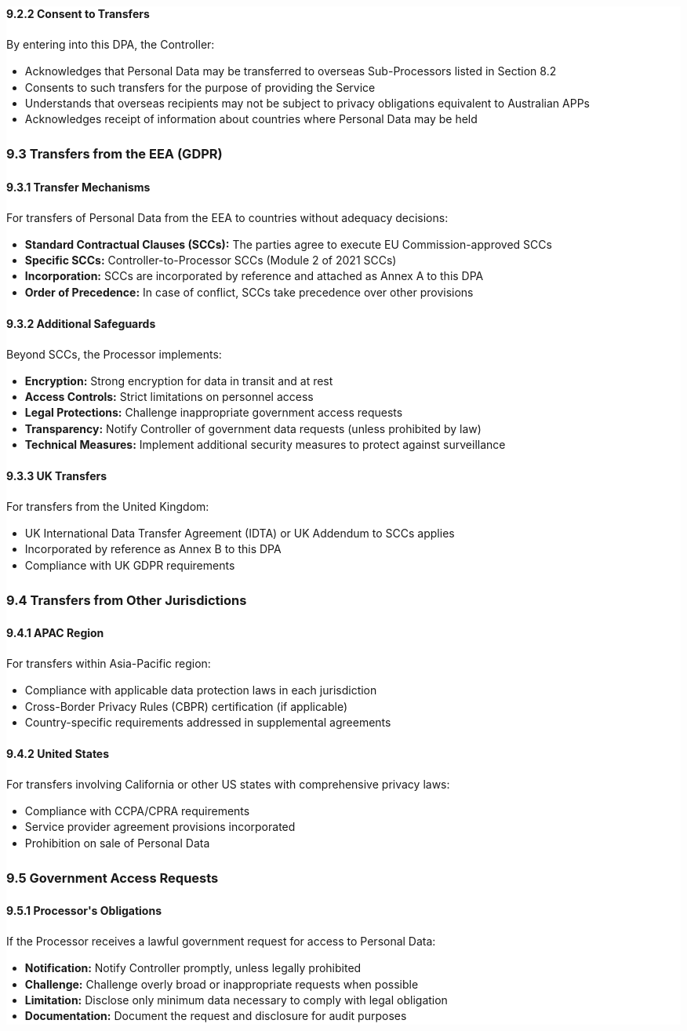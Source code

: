 #### 9.2.2 Consent to Transfers
By entering into this DPA, the Controller:
- Acknowledges that Personal Data may be transferred to overseas Sub-Processors listed in Section 8.2
- Consents to such transfers for the purpose of providing the Service
- Understands that overseas recipients may not be subject to privacy obligations equivalent to Australian APPs
- Acknowledges receipt of information about countries where Personal Data may be held

### 9.3 Transfers from the EEA (GDPR)

#### 9.3.1 Transfer Mechanisms
For transfers of Personal Data from the EEA to countries without adequacy decisions:
- **Standard Contractual Clauses (SCCs):** The parties agree to execute EU Commission-approved SCCs
- **Specific SCCs:** Controller-to-Processor SCCs (Module 2 of 2021 SCCs)
- **Incorporation:** SCCs are incorporated by reference and attached as Annex A to this DPA
- **Order of Precedence:** In case of conflict, SCCs take precedence over other provisions

#### 9.3.2 Additional Safeguards
Beyond SCCs, the Processor implements:
- **Encryption:** Strong encryption for data in transit and at rest
- **Access Controls:** Strict limitations on personnel access
- **Legal Protections:** Challenge inappropriate government access requests
- **Transparency:** Notify Controller of government data requests (unless prohibited by law)
- **Technical Measures:** Implement additional security measures to protect against surveillance

#### 9.3.3 UK Transfers
For transfers from the United Kingdom:
- UK International Data Transfer Agreement (IDTA) or UK Addendum to SCCs applies
- Incorporated by reference as Annex B to this DPA
- Compliance with UK GDPR requirements

### 9.4 Transfers from Other Jurisdictions

#### 9.4.1 APAC Region
For transfers within Asia-Pacific region:
- Compliance with applicable data protection laws in each jurisdiction
- Cross-Border Privacy Rules (CBPR) certification (if applicable)
- Country-specific requirements addressed in supplemental agreements

#### 9.4.2 United States
For transfers involving California or other US states with comprehensive privacy laws:
- Compliance with CCPA/CPRA requirements
- Service provider agreement provisions incorporated
- Prohibition on sale of Personal Data

### 9.5 Government Access Requests

#### 9.5.1 Processor's Obligations
If the Processor receives a lawful government request for access to Personal Data:
- **Notification:** Notify Controller promptly, unless legally prohibited
- **Challenge:** Challenge overly broad or inappropriate requests when possible
- **Limitation:** Disclose only minimum data necessary to comply with legal obligation
- **Documentation:** Document the request and disclosure for audit purposes
